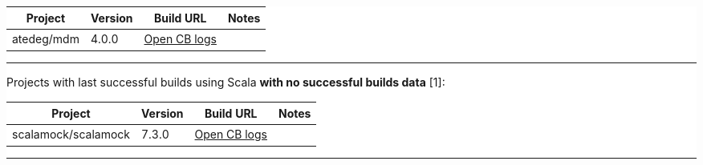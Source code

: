| Project | Version | Build URL | Notes |
| ------- | ------- | --------- | ----- |
| atedeg/mdm | 4.0.0 | [Open CB logs](https://github.com/VirtusLab/community-build3/actions/runs/14261379283/job/39973803144) |  |
<hr>
Projects with last successful builds using Scala <span style="font-weight:bold">with no successful builds data</span> [1]:<br>

| Project | Version | Build URL | Notes |
| ------- | ------- | --------- | ----- |
| scalamock/scalamock | 7.3.0 | [Open CB logs](https://github.com/VirtusLab/community-build3/actions/runs/14261379283/job/39974147423) |  |
<hr>
